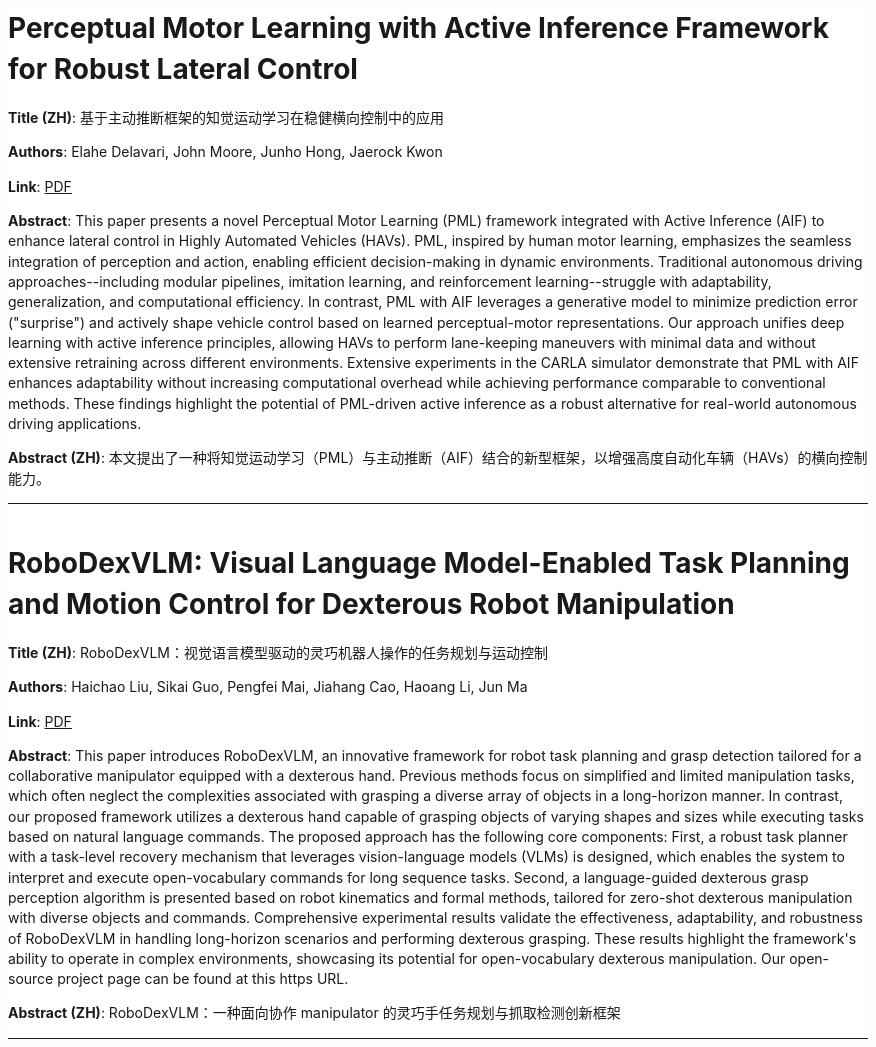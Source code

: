 # Perceptual Motor Learning with Active Inference Framework for Robust Lateral Control 

**Title (ZH)**: 基于主动推断框架的知觉运动学习在稳健横向控制中的应用 

**Authors**: Elahe Delavari, John Moore, Junho Hong, Jaerock Kwon  

**Link**: [PDF](https://arxiv.org/pdf/2503.01676)  

**Abstract**: This paper presents a novel Perceptual Motor Learning (PML) framework integrated with Active Inference (AIF) to enhance lateral control in Highly Automated Vehicles (HAVs). PML, inspired by human motor learning, emphasizes the seamless integration of perception and action, enabling efficient decision-making in dynamic environments. Traditional autonomous driving approaches--including modular pipelines, imitation learning, and reinforcement learning--struggle with adaptability, generalization, and computational efficiency. In contrast, PML with AIF leverages a generative model to minimize prediction error ("surprise") and actively shape vehicle control based on learned perceptual-motor representations. Our approach unifies deep learning with active inference principles, allowing HAVs to perform lane-keeping maneuvers with minimal data and without extensive retraining across different environments. Extensive experiments in the CARLA simulator demonstrate that PML with AIF enhances adaptability without increasing computational overhead while achieving performance comparable to conventional methods. These findings highlight the potential of PML-driven active inference as a robust alternative for real-world autonomous driving applications. 

**Abstract (ZH)**: 本文提出了一种将知觉运动学习（PML）与主动推断（AIF）结合的新型框架，以增强高度自动化车辆（HAVs）的横向控制能力。 

---
# RoboDexVLM: Visual Language Model-Enabled Task Planning and Motion Control for Dexterous Robot Manipulation 

**Title (ZH)**: RoboDexVLM：视觉语言模型驱动的灵巧机器人操作的任务规划与运动控制 

**Authors**: Haichao Liu, Sikai Guo, Pengfei Mai, Jiahang Cao, Haoang Li, Jun Ma  

**Link**: [PDF](https://arxiv.org/pdf/2503.01616)  

**Abstract**: This paper introduces RoboDexVLM, an innovative framework for robot task planning and grasp detection tailored for a collaborative manipulator equipped with a dexterous hand. Previous methods focus on simplified and limited manipulation tasks, which often neglect the complexities associated with grasping a diverse array of objects in a long-horizon manner. In contrast, our proposed framework utilizes a dexterous hand capable of grasping objects of varying shapes and sizes while executing tasks based on natural language commands. The proposed approach has the following core components: First, a robust task planner with a task-level recovery mechanism that leverages vision-language models (VLMs) is designed, which enables the system to interpret and execute open-vocabulary commands for long sequence tasks. Second, a language-guided dexterous grasp perception algorithm is presented based on robot kinematics and formal methods, tailored for zero-shot dexterous manipulation with diverse objects and commands. Comprehensive experimental results validate the effectiveness, adaptability, and robustness of RoboDexVLM in handling long-horizon scenarios and performing dexterous grasping. These results highlight the framework's ability to operate in complex environments, showcasing its potential for open-vocabulary dexterous manipulation. Our open-source project page can be found at this https URL. 

**Abstract (ZH)**: RoboDexVLM：一种面向协作 manipulator 的灵巧手任务规划与抓取检测创新框架 

---